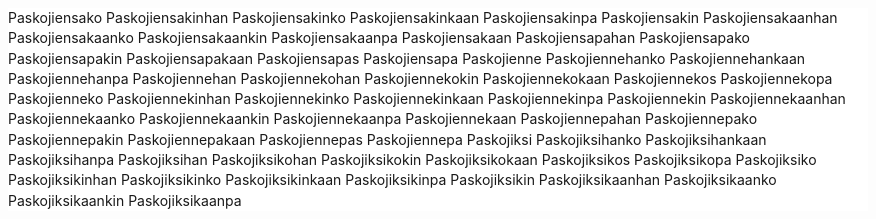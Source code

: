 Paskojiensako
Paskojiensakinhan
Paskojiensakinko
Paskojiensakinkaan
Paskojiensakinpa
Paskojiensakin
Paskojiensakaanhan
Paskojiensakaanko
Paskojiensakaankin
Paskojiensakaanpa
Paskojiensakaan
Paskojiensapahan
Paskojiensapako
Paskojiensapakin
Paskojiensapakaan
Paskojiensapas
Paskojiensapa
Paskojienne
Paskojiennehanko
Paskojiennehankaan
Paskojiennehanpa
Paskojiennehan
Paskojiennekohan
Paskojiennekokin
Paskojiennekokaan
Paskojiennekos
Paskojiennekopa
Paskojienneko
Paskojiennekinhan
Paskojiennekinko
Paskojiennekinkaan
Paskojiennekinpa
Paskojiennekin
Paskojiennekaanhan
Paskojiennekaanko
Paskojiennekaankin
Paskojiennekaanpa
Paskojiennekaan
Paskojiennepahan
Paskojiennepako
Paskojiennepakin
Paskojiennepakaan
Paskojiennepas
Paskojiennepa
Paskojiksi
Paskojiksihanko
Paskojiksihankaan
Paskojiksihanpa
Paskojiksihan
Paskojiksikohan
Paskojiksikokin
Paskojiksikokaan
Paskojiksikos
Paskojiksikopa
Paskojiksiko
Paskojiksikinhan
Paskojiksikinko
Paskojiksikinkaan
Paskojiksikinpa
Paskojiksikin
Paskojiksikaanhan
Paskojiksikaanko
Paskojiksikaankin
Paskojiksikaanpa